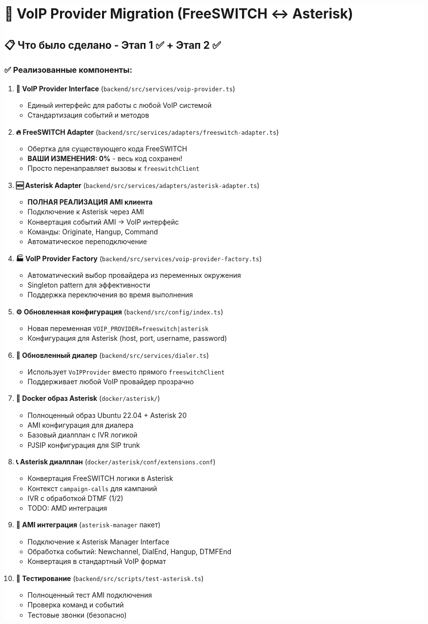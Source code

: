 # 🔄 VoIP Provider Migration (FreeSWITCH ↔ Asterisk)

## 📋 **Что было сделано - Этап 1 ✅ + Этап 2 ✅**

### ✅ **Реализованные компоненты:**

1. **🎯 VoIP Provider Interface** (`backend/src/services/voip-provider.ts`)
   - Единый интерфейс для работы с любой VoIP системой
   - Стандартизация событий и методов

2. **🔥 FreeSWITCH Adapter** (`backend/src/services/adapters/freeswitch-adapter.ts`)
   - Обертка для существующего кода FreeSWITCH
   - **ВАШИ ИЗМЕНЕНИЯ: 0%** - весь код сохранен!
   - Просто перенаправляет вызовы к `freeswitchClient`

3. **🆕 Asterisk Adapter** (`backend/src/services/adapters/asterisk-adapter.ts`)
   - **ПОЛНАЯ РЕАЛИЗАЦИЯ AMI клиента**
   - Подключение к Asterisk через AMI
   - Конвертация событий AMI → VoIP интерфейс
   - Команды: Originate, Hangup, Command
   - Автоматическое переподключение

4. **🏭 VoIP Provider Factory** (`backend/src/services/voip-provider-factory.ts`)
   - Автоматический выбор провайдера из переменных окружения
   - Singleton pattern для эффективности
   - Поддержка переключения во время выполнения

5. **⚙️ Обновленная конфигурация** (`backend/src/config/index.ts`)
   - Новая переменная `VOIP_PROVIDER=freeswitch|asterisk`
   - Конфигурация для Asterisk (host, port, username, password)

6. **🔄 Обновленный диалер** (`backend/src/services/dialer.ts`)
   - Использует `VoIPProvider` вместо прямого `freeswitchClient`
   - Поддерживает любой VoIP провайдер прозрачно

7. **🐳 Docker образ Asterisk** (`docker/asterisk/`)
   - Полноценный образ Ubuntu 22.04 + Asterisk 20
   - AMI конфигурация для диалера
   - Базовый диалплан с IVR логикой
   - PJSIP конфигурация для SIP trunk

8. **📞 Asterisk диалплан** (`docker/asterisk/conf/extensions.conf`)
   - Конвертация FreeSWITCH логики в Asterisk
   - Контекст `campaign-calls` для кампаний
   - IVR с обработкой DTMF (1/2)
   - TODO: AMD интеграция

9. **🔗 AMI интеграция** (`asterisk-manager` пакет)
   - Подключение к Asterisk Manager Interface
   - Обработка событий: Newchannel, DialEnd, Hangup, DTMFEnd
   - Конвертация в стандартный VoIP формат

10. **🧪 Тестирование** (`backend/src/scripts/test-asterisk.ts`)
    - Полноценный тест AMI подключения
    - Проверка команд и событий
    - Тестовые звонки (безопасно)
